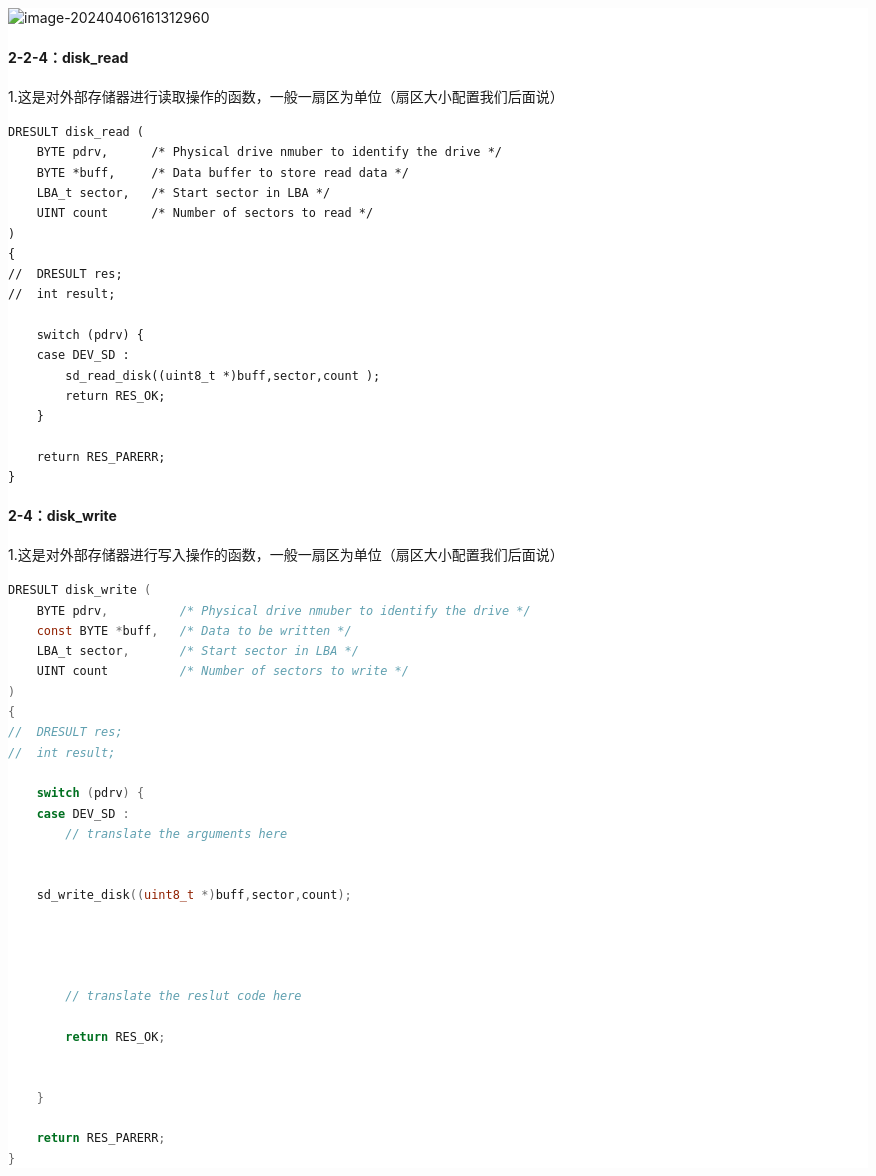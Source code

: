 ![image-20240406161312960](C:\Users\old\AppData\Roaming\Typora\typora-user-images\image-20240406161312960.png)

#### 2-2-4：disk_read

1.这是对外部存储器进行读取操作的函数，一般一扇区为单位（扇区大小配置我们后面说）

```
DRESULT disk_read (
	BYTE pdrv,		/* Physical drive nmuber to identify the drive */
	BYTE *buff,		/* Data buffer to store read data */
	LBA_t sector,	/* Start sector in LBA */
	UINT count		/* Number of sectors to read */
)
{
//	DRESULT res;
//	int result;

	switch (pdrv) {
	case DEV_SD :
		sd_read_disk((uint8_t *)buff,sector,count );
		return RES_OK;
	}

	return RES_PARERR;
}
```

#### 2-4：disk_write

1.这是对外部存储器进行写入操作的函数，一般一扇区为单位（扇区大小配置我们后面说）

```c
DRESULT disk_write (
	BYTE pdrv,			/* Physical drive nmuber to identify the drive */
	const BYTE *buff,	/* Data to be written */
	LBA_t sector,		/* Start sector in LBA */
	UINT count			/* Number of sectors to write */
)
{
//	DRESULT res;
//	int result;

	switch (pdrv) {
	case DEV_SD :
		// translate the arguments here

	
	sd_write_disk((uint8_t *)buff,sector,count);			

		


		// translate the reslut code here

		return RES_OK;


	}

	return RES_PARERR;
}
```
